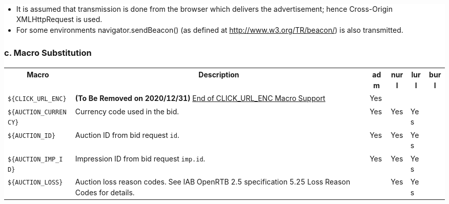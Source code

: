 
* It is assumed that transmission is done from the browser which delivers the advertisement; hence Cross-Origin XMLHttpRequest is used.
* For some environments navigator.sendBeacon() (as defined at http://www.w3.org/TR/beacon/) is also transmitted.

### c. Macro Substitution

<table>
  <tr>
    <th>Macro</th>
    <th>Description</th>
    <th>adm</th>
    <th>nurl</th>
    <th>lurl</th>
    <th>burl</th>
  </tr>
  <tr>
    <td><code>${CLICK_URL_ENC}</code></td>
    <td>
      <strong>(To Be Removed on 2020/12/31)</strong>
      <a href="#d-end-of-click_url_enc-macro-support">End of CLICK_URL_ENC Macro Support</a>
    </td>
    <td>Yes</td>
    <td></td>
    <td></td>
  </tr>
  <tr>
    <td><code>${AUCTION_CURRENCY}</code></td>
    <td>
      Currency code used in the bid.
    </td>
    <td>Yes</td>
    <td>Yes</td>
    <td>Yes</td>
  </tr>
  <tr>
    <td><code>${AUCTION_ID}</code></td>
    <td>
      Auction ID from bid request <code>id</code>.
    </td>
    <td>Yes</td>
    <td>Yes</td>
    <td>Yes</td>
  </tr>
  <tr>
    <td><code>${AUCTION_IMP_ID}</code></td>
    <td>
      Impression ID from bid request <code>imp.id</code>.
    </td>
    <td>Yes</td>
    <td>Yes</td>
    <td>Yes</td>
  </tr>
  <tr>
    <td><code>${AUCTION_LOSS}</code></td>
    <td>
      Auction loss reason codes.
      See IAB OpenRTB 2.5 specification 5.25 Loss Reason Codes for details.
    </td>
    <td></td>
    <td>Yes</td>
    <td>Yes</td>
  </tr>